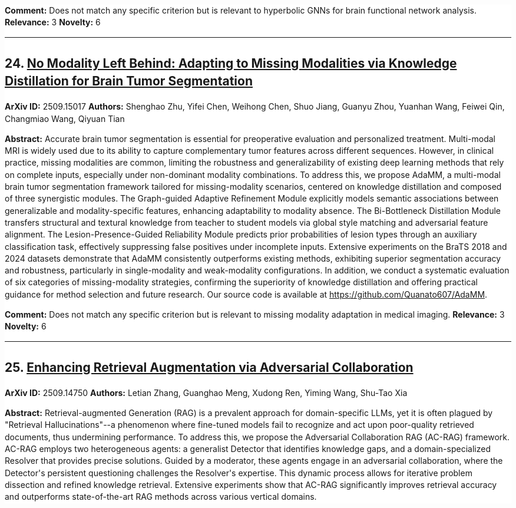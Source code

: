**Comment:** Does not match any specific criterion but is relevant to hyperbolic GNNs for brain functional network analysis.
**Relevance:** 3
**Novelty:** 6

---

## 24. [No Modality Left Behind: Adapting to Missing Modalities via Knowledge Distillation for Brain Tumor Segmentation](https://arxiv.org/abs/2509.15017) <a id="link24"></a>
**ArXiv ID:** 2509.15017
**Authors:** Shenghao Zhu, Yifei Chen, Weihong Chen, Shuo Jiang, Guanyu Zhou, Yuanhan Wang, Feiwei Qin, Changmiao Wang, Qiyuan Tian

**Abstract:**  Accurate brain tumor segmentation is essential for preoperative evaluation and personalized treatment. Multi-modal MRI is widely used due to its ability to capture complementary tumor features across different sequences. However, in clinical practice, missing modalities are common, limiting the robustness and generalizability of existing deep learning methods that rely on complete inputs, especially under non-dominant modality combinations. To address this, we propose AdaMM, a multi-modal brain tumor segmentation framework tailored for missing-modality scenarios, centered on knowledge distillation and composed of three synergistic modules. The Graph-guided Adaptive Refinement Module explicitly models semantic associations between generalizable and modality-specific features, enhancing adaptability to modality absence. The Bi-Bottleneck Distillation Module transfers structural and textural knowledge from teacher to student models via global style matching and adversarial feature alignment. The Lesion-Presence-Guided Reliability Module predicts prior probabilities of lesion types through an auxiliary classification task, effectively suppressing false positives under incomplete inputs. Extensive experiments on the BraTS 2018 and 2024 datasets demonstrate that AdaMM consistently outperforms existing methods, exhibiting superior segmentation accuracy and robustness, particularly in single-modality and weak-modality configurations. In addition, we conduct a systematic evaluation of six categories of missing-modality strategies, confirming the superiority of knowledge distillation and offering practical guidance for method selection and future research. Our source code is available at https://github.com/Quanato607/AdaMM.

**Comment:** Does not match any specific criterion but is relevant to missing modality adaptation in medical imaging.
**Relevance:** 3
**Novelty:** 6

---

## 25. [Enhancing Retrieval Augmentation via Adversarial Collaboration](https://arxiv.org/abs/2509.14750) <a id="link25"></a>
**ArXiv ID:** 2509.14750
**Authors:** Letian Zhang, Guanghao Meng, Xudong Ren, Yiming Wang, Shu-Tao Xia

**Abstract:**  Retrieval-augmented Generation (RAG) is a prevalent approach for domain-specific LLMs, yet it is often plagued by "Retrieval Hallucinations"--a phenomenon where fine-tuned models fail to recognize and act upon poor-quality retrieved documents, thus undermining performance. To address this, we propose the Adversarial Collaboration RAG (AC-RAG) framework. AC-RAG employs two heterogeneous agents: a generalist Detector that identifies knowledge gaps, and a domain-specialized Resolver that provides precise solutions. Guided by a moderator, these agents engage in an adversarial collaboration, where the Detector's persistent questioning challenges the Resolver's expertise. This dynamic process allows for iterative problem dissection and refined knowledge retrieval. Extensive experiments show that AC-RAG significantly improves retrieval accuracy and outperforms state-of-the-art RAG methods across various vertical domains.
